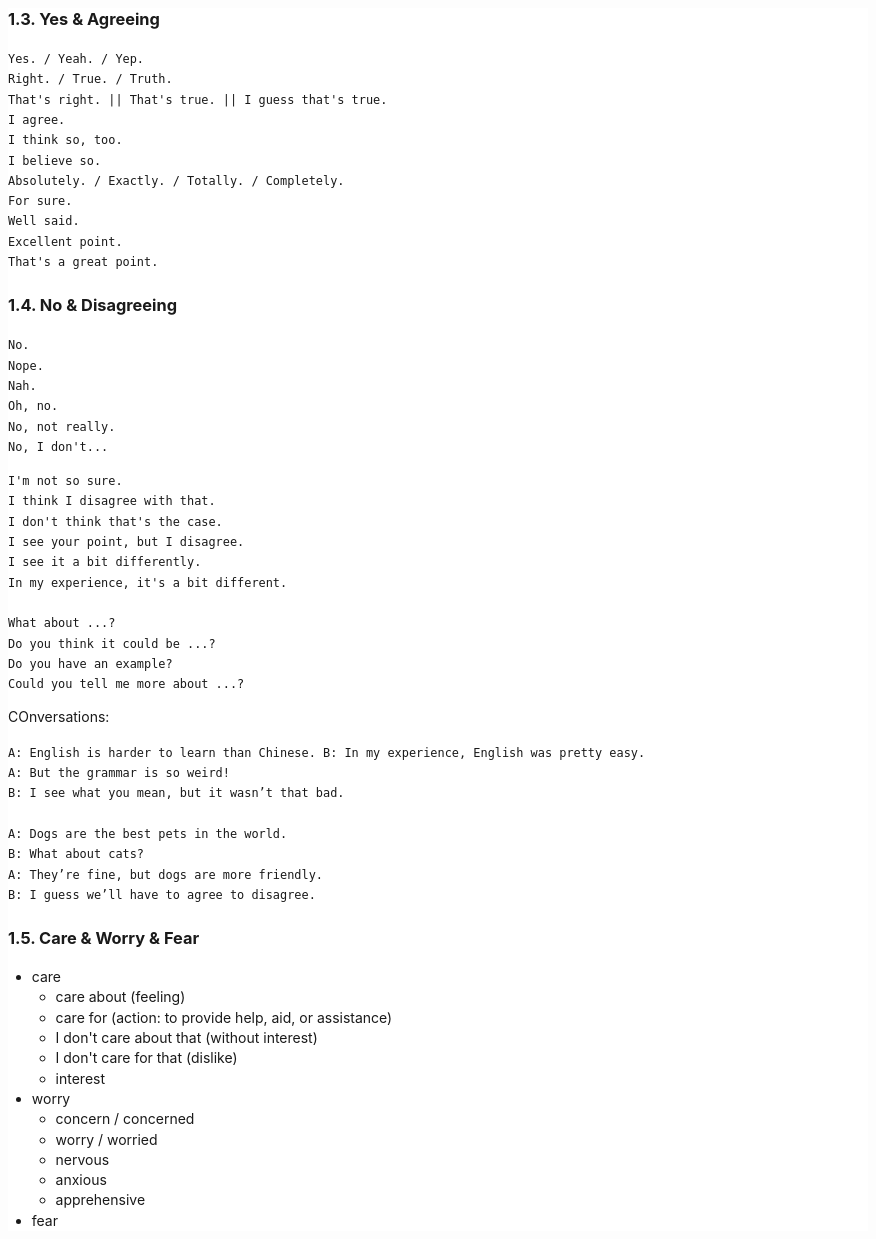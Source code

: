 ```
```
### 1.3. Yes & Agreeing
```
Yes. / Yeah. / Yep.
Right. / True. / Truth.
That's right. || That's true. || I guess that's true.
I agree.
I think so, too.
I believe so.
Absolutely. / Exactly. / Totally. / Completely.
For sure.
Well said.
Excellent point.
That's a great point.
```
### 1.4. No & Disagreeing
```
No.
Nope.
Nah.
Oh, no.
No, not really.
No, I don't...
```
```
I'm not so sure.
I think I disagree with that.
I don't think that's the case.
I see your point, but I disagree.
I see it a bit differently.
In my experience, it's a bit different.

What about ...?
Do you think it could be ...?
Do you have an example?
Could you tell me more about ...?
```
COnversations:
```
A: English is harder to learn than Chinese. B: In my experience, English was pretty easy. 
A: But the grammar is so weird!
B: I see what you mean, but it wasn’t that bad.

A: Dogs are the best pets in the world. 
B: What about cats?
A: They’re fine, but dogs are more friendly. 
B: I guess we’ll have to agree to disagree.
```
### 1.5. Care & Worry & Fear
- care
  - care about (feeling)
  - care for (action: to provide help, aid, or assistance)
  - I don't care about that (without interest)
  - I don't care for that (dislike)
  - interest
- worry
  - concern / concerned
  - worry / worried
  - nervous
  - anxious
  - apprehensive
- fear